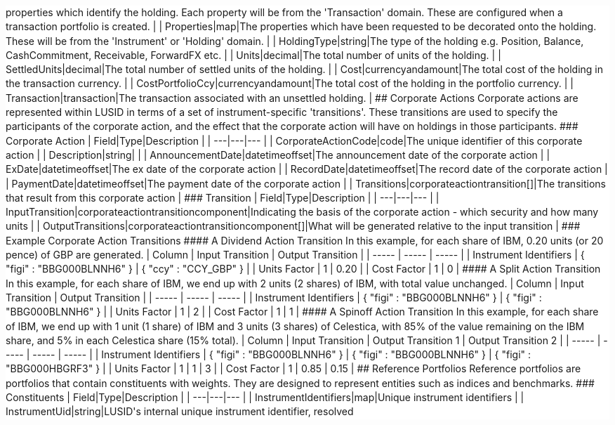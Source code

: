 properties which identify the holding. Each property will be from the 'Transaction' domain. These are configured when a transaction portfolio is created. | | Properties|map|The properties which have been requested to be decorated onto the holding. These will be from the 'Instrument' or 'Holding' domain. | | HoldingType|string|The type of the holding e.g. Position, Balance, CashCommitment, Receivable, ForwardFX etc. | | Units|decimal|The total number of units of the holding. | | SettledUnits|decimal|The total number of settled units of the holding. | | Cost|currencyandamount|The total cost of the holding in the transaction currency. | | CostPortfolioCcy|currencyandamount|The total cost of the holding in the portfolio currency. | | Transaction|transaction|The transaction associated with an unsettled holding. |   ## Corporate Actions  Corporate actions are represented within LUSID in terms of a set of instrument-specific 'transitions'.  These transitions are used to specify the participants of the corporate action, and the effect that the corporate action will have on holdings in those participants.  ### Corporate Action  | Field|Type|Description | | ---|---|--- | | CorporateActionCode|code|The unique identifier of this corporate action | | Description|string|  | | AnnouncementDate|datetimeoffset|The announcement date of the corporate action | | ExDate|datetimeoffset|The ex date of the corporate action | | RecordDate|datetimeoffset|The record date of the corporate action | | PaymentDate|datetimeoffset|The payment date of the corporate action | | Transitions|corporateactiontransition[]|The transitions that result from this corporate action |   ### Transition | Field|Type|Description | | ---|---|--- | | InputTransition|corporateactiontransitioncomponent|Indicating the basis of the corporate action - which security and how many units | | OutputTransitions|corporateactiontransitioncomponent[]|What will be generated relative to the input transition |   ### Example Corporate Action Transitions  #### A Dividend Action Transition  In this example, for each share of IBM, 0.20 units (or 20 pence) of GBP are generated.  | Column |  Input Transition | Output Transition | | ----- | ----- | ----- | | Instrument Identifiers | { \"figi\" : \"BBG000BLNNH6\" } | { \"ccy\" : \"CCY_GBP\" } | | Units Factor | 1 | 0.20 | | Cost Factor | 1 | 0 |  #### A Split Action Transition  In this example, for each share of IBM, we end up with 2 units (2 shares) of IBM, with total value unchanged.  | Column |  Input Transition | Output Transition | | ----- | ----- | ----- | | Instrument Identifiers | { \"figi\" : \"BBG000BLNNH6\" } | { \"figi\" : \"BBG000BLNNH6\" } | | Units Factor | 1 | 2 | | Cost Factor | 1 | 1 |  #### A Spinoff Action Transition  In this example, for each share of IBM, we end up with 1 unit (1 share) of IBM and 3 units (3 shares) of Celestica, with 85% of the value remaining on the IBM share, and 5% in each Celestica share (15% total).  | Column |  Input Transition | Output Transition 1 | Output Transition 2 | | ----- | ----- | ----- | ----- | | Instrument Identifiers | { \"figi\" : \"BBG000BLNNH6\" } | { \"figi\" : \"BBG000BLNNH6\" } | { \"figi\" : \"BBG000HBGRF3\" } | | Units Factor | 1 | 1 | 3 | | Cost Factor | 1 | 0.85 | 0.15 |  ## Reference Portfolios Reference portfolios are portfolios that contain constituents with weights.  They are designed to represent entities such as indices and benchmarks.  ### Constituents | Field|Type|Description | | ---|---|--- | | InstrumentIdentifiers|map|Unique instrument identifiers | | InstrumentUid|string|LUSID's internal unique instrument identifier, resolved